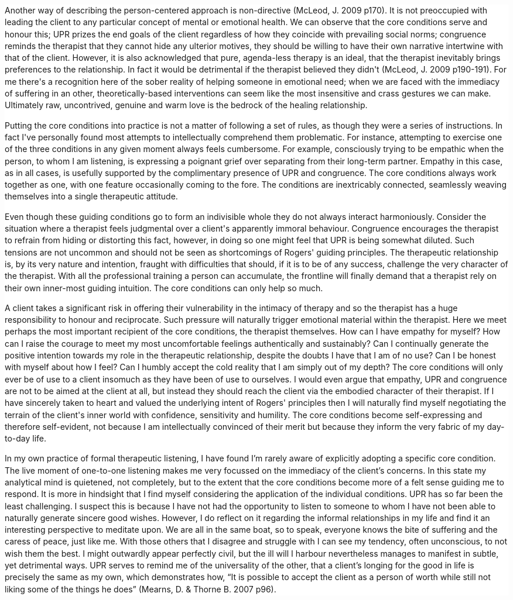 Another way of describing the person-centered approach is non-directive  (McLeod, J. 2009 p170). It is not preoccupied with leading the client to any particular concept of mental or emotional health. We can observe that the core conditions serve and honour this; UPR prizes the end goals of the client regardless of how they coincide with prevailing social norms; congruence reminds the therapist that they cannot hide any ulterior motives, they should be willing to have their own narrative intertwine with that of the client. However, it is also acknowledged that pure, agenda-less therapy is an ideal, that the therapist inevitably brings preferences to the relationship. In fact it would be detrimental if the therapist believed they didn't (McLeod, J. 2009 p190-191). For me there's a recognition here of the sober reality of helping someone in emotional need; when we are faced with the immediacy of suffering in an other, theoretically-based interventions can seem like the most insensitive and crass gestures we can make. Ultimately raw, uncontrived, genuine and warm love is the bedrock of the healing relationship.

Putting the core conditions into practice is not a matter of following a set of rules, as though they were a series of instructions. In fact I've personally found most attempts to intellectually comprehend them problematic. For instance, attempting to exercise one of the three conditions in any given moment always feels cumbersome. For example, consciously trying to be empathic when the person, to whom I am listening, is expressing a poignant grief over separating from their long-term partner. Empathy in this case, as in all cases, is usefully supported by the complimentary presence of UPR and congruence. The core conditions always work together as one, with one feature occasionally coming to the fore. The conditions are inextricably connected, seamlessly weaving themselves into a single therapeutic attitude.

Even though these guiding conditions go to form an indivisible whole they do not always interact harmoniously. Consider the situation where a therapist feels judgmental over a client's apparently immoral behaviour. Congruence encourages the therapist to refrain from hiding or distorting this fact, however, in doing so one might feel that UPR is being somewhat diluted. Such tensions are not uncommon and should not be seen as shortcomings of Rogers' guiding principles. The therapeutic relationship is, by its very nature and intention, fraught with difficulties that should, if it is to be of any success, challenge the very character of the therapist. With all the professional training a person can accumulate, the frontline will finally demand that a therapist rely on their own inner-most guiding intuition. The core conditions can only help so much.

A client takes a significant risk in offering their vulnerability in the intimacy of therapy and so the therapist has a huge responsibility to honour and reciprocate. Such pressure will naturally trigger emotional material within the therapist. Here we meet perhaps the most important recipient of the core conditions, the therapist themselves. How can I have empathy for myself? How can I raise the courage to meet my most uncomfortable feelings authentically and sustainably?  Can I continually generate the positive intention towards my role in the therapeutic relationship, despite the doubts I have that I am of no use? Can I be honest with myself about how I feel? Can I humbly accept the cold reality that I am simply out of my depth? The core conditions will only ever be of use to a client insomuch as they have been of use to ourselves. I would even argue that empathy, UPR and congruence are not to be aimed at the client at all, but instead they should reach the client via the embodied character of their therapist. If I have sincerely taken to heart and valued the underlying intent of Rogers' principles then I will naturally find myself negotiating the terrain of the client's inner world with confidence, sensitivity and humility. The core conditions become self-expressing and therefore self-evident, not because I am intellectually convinced of their merit but because they inform the very fabric of my day-to-day life.

In my own practice of formal therapeutic listening, I have found I’m rarely aware of explicitly adopting a specific core condition. The live moment of one-to-one listening makes me very focussed on the immediacy of the client’s concerns. In this state my analytical mind is quietened, not completely, but to the extent that the core conditions become more of a felt sense guiding me to respond. It is more in hindsight that I find myself considering the application of the individual conditions. UPR has so far been the least challenging. I suspect this is because I have not had the opportunity to listen to someone to whom I have not been able to naturally generate sincere good wishes. However, I do reflect on it regarding the informal relationships in my life and find it an interesting perspective to meditate upon. We are all in the same boat, so to speak, everyone knows the bite of suffering and the caress of peace, just like me. With those others that I disagree and struggle with I can see my tendency, often unconscious, to not wish them the best. I might outwardly appear perfectly civil, but the ill will I harbour nevertheless manages to manifest in subtle, yet detrimental ways. UPR serves to remind me of the universality of the other, that a client’s longing for the good in life is precisely the same as my own, which demonstrates how, “It is possible to accept the client as a person of worth while still not liking some of the things he does” (Mearns, D. & Thorne B. 2007 p96).
